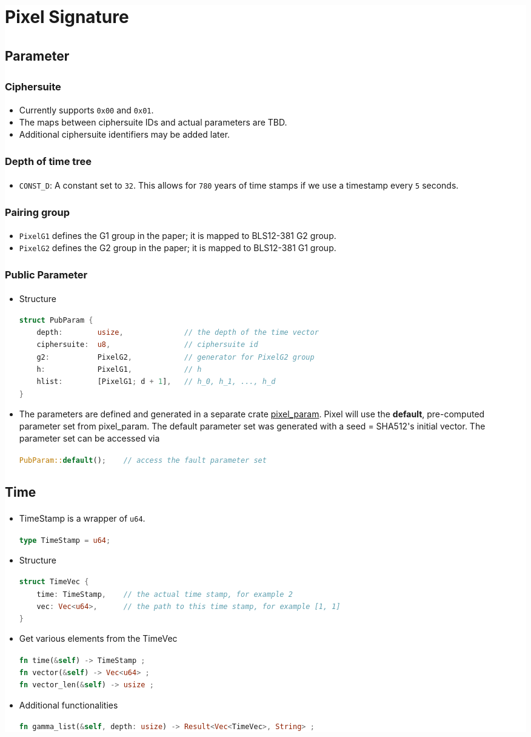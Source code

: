 # Pixel Signature






## Parameter

### Ciphersuite  
  * Currently supports `0x00` and `0x01`.
  * The maps between ciphersuite IDs and actual parameters are TBD.
  * Additional ciphersuite identifiers may be added later.

### Depth of time tree
  * `CONST_D`: A constant set to `32`. This allows for `780` years of time stamps if
  we use a timestamp every `5` seconds.

### Pairing group

  * `PixelG1` defines the G1 group in the paper; it is mapped to BLS12-381 G2 group.
  * `PixelG2` defines the G2 group in the paper; it is mapped to BLS12-381 G1 group.

### Public Parameter
* Structure
  ``` rust
  struct PubParam {
      depth:        usize,              // the depth of the time vector
      ciphersuite:  u8,                 // ciphersuite id
      g2:           PixelG2,            // generator for PixelG2 group
      h:            PixelG1,            // h
      hlist:        [PixelG1; d + 1],   // h_0, h_1, ..., h_d
  }
  ```
* The parameters are defined and generated in a separate crate [pixel_param](https://github.com/algorand/pixel_param).
Pixel will use the __default__, pre-computed parameter set from pixel_param.
The default parameter set was generated with a seed = SHA512's initial vector.
The parameter set can be accessed via

  ```rust
  PubParam::default();    // access the fault parameter set
  ```

## Time
* TimeStamp is a wrapper of `u64`.
  ``` Rust
  type TimeStamp = u64;
  ```
* Structure  
  ``` rust
  struct TimeVec {
      time: TimeStamp,    // the actual time stamp, for example 2
      vec: Vec<u64>,      // the path to this time stamp, for example [1, 1]
  }
  ```
* Get various elements from the TimeVec
  ``` rust
  fn time(&self) -> TimeStamp ;
  fn vector(&self) -> Vec<u64> ;
  fn vector_len(&self) -> usize ;
  ```
* Additional functionalities
  ``` Rust
  fn gamma_list(&self, depth: usize) -> Result<Vec<TimeVec>, String> ;
  ```